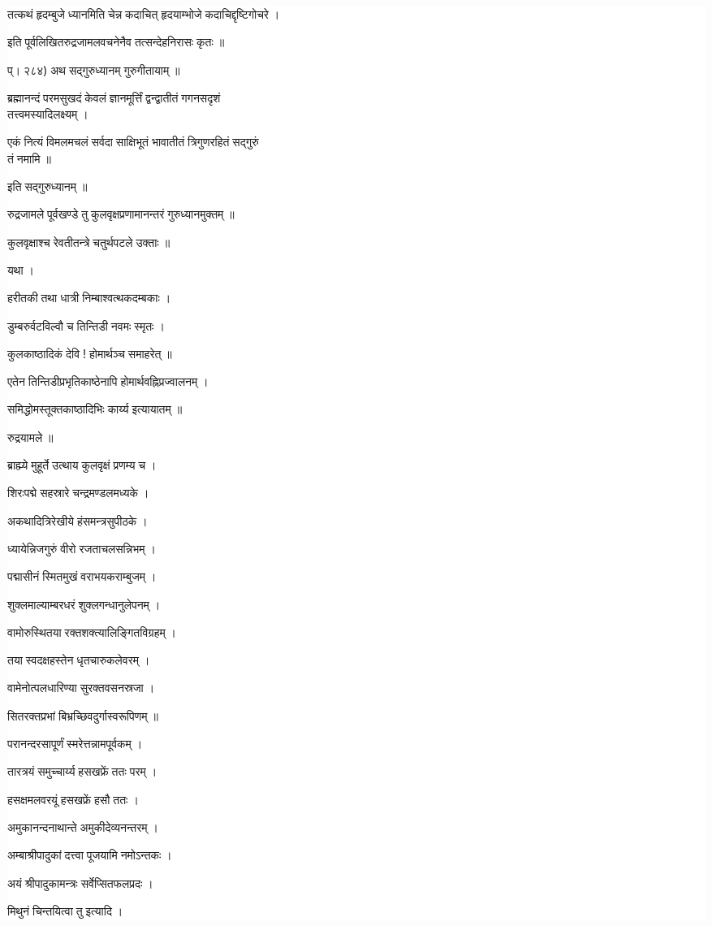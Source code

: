 तत्कथं हृदम्बुजे ध्यानमिति चेन्न कदाचित् हृदयाम्भोजे कदाचिद्दृष्टिगोचरे ।   
  
इति पूर्वलिखितरुद्रजामलवचनेनैव तत्सन्देहनिरासः कृतः ॥   
  
प्। २८४) अथ सद्गुरुध्यानम् गुरुगीतायाम् ॥   
  
ब्रह्मानन्दं परमसुखदं केवलं ज्ञानमूर्त्तिं द्वन्द्वातीतं गगनसदृशं   
तत्त्वमस्यादिलक्ष्यम् ।   
  
एकं नित्यं विमलमचलं सर्वदा साक्षिभूतं भावातीतं त्रिगुणरहितं सद्गुरुं   
तं नमामि ॥   
  
इति सद्गुरुध्यानम् ॥   
  
रुद्रजामले पूर्वखण्डे तु कुलवृक्षप्रणामानन्तरं गुरुध्यानमुक्तम् ॥   
  
कुलवृक्षाश्च रेवतीतन्त्रे चतुर्थपटले उक्ताः ॥   
  
यथा ।   
  
हरीतकी तथा धात्री निम्बाश्वत्थकदम्बकाः ।   
  
डुम्बरुर्वटविल्वौ च तिन्तिडी नवमः स्मृतः ।   
  
कुलकाष्ठादिकं देवि ! होमार्थञ्च समाहरेत् ॥   
  
एतेन तिन्तिडीप्रभृतिकाष्ठेनापि होमार्थवह्निप्रज्वालनम् ।   
  
समिद्धोमस्तूक्तकाष्ठादिभिः कार्य्य इत्यायातम् ॥   
  
रुद्रयामले ॥   
  
ब्राह्म्ये मुहूर्ते उत्थाय कुलवृक्षं प्रणम्य च ।   
  
शिरःपद्मे सहस्रारे चन्द्रमण्डलमध्यके ।   
  
अकथादित्रिरेखीये हंसमन्त्रसुपीठके ।   
  
ध्यायेन्निजगुरुं वीरो रजताचलसन्निभम् ।   
  
पद्मासीनं स्मितमुखं वराभयकराम्बुजम् ।   
  
शुक्लमाल्याम्बरधरं शुक्लगन्धानुलेपनम् ।   
  
वामोरुस्थितया रक्तशक्त्यालिङ्गितविग्रहम् ।   
  
तया स्वदक्षहस्तेन धृतचारुकलेवरम् ।   
  
वामेनोत्पलधारिण्या सुरक्तवसनस्रजा ।   
  
सितरक्तप्रभां बिभ्रच्छिवदुर्गास्वरूपिणम् ॥   
  
परानन्दरसापूर्णं स्मरेत्तन्नामपूर्वकम् ।   
  
तारत्रयं समुच्चार्य्य हसखफ्रें ततः परम् ।   
  
हसक्षमलवरयूं हसखफ्रें हसौ ततः ।   
  
अमुकानन्दनाथान्ते अमुकीदेव्यनन्तरम् ।   
  
अम्बाश्रीपादुकां दत्त्वा पूजयामि नमोऽन्तकः ।   
  
अयं श्रीपादुकामन्त्रः सर्वेप्सितफलप्रदः ।   
  
मिथुनं चिन्तयित्वा तु इत्यादि ।   
  